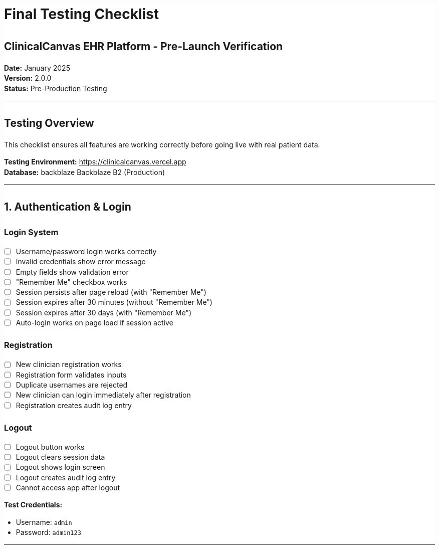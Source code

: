 # Final Testing Checklist
## ClinicalCanvas EHR Platform - Pre-Launch Verification

**Date:** January 2025  
**Version:** 2.0.0  
**Status:** Pre-Production Testing

---

## Testing Overview

This checklist ensures all features are working correctly before going live with real patient data.

**Testing Environment:** https://clinicalcanvas.vercel.app  
**Database:** backblaze Backblaze B2 (Production)

---

## 1. Authentication & Login

### Login System

- [ ] Username/password login works correctly
- [ ] Invalid credentials show error message
- [ ] Empty fields show validation error
- [ ] "Remember Me" checkbox works
- [ ] Session persists after page reload (with "Remember Me")
- [ ] Session expires after 30 minutes (without "Remember Me")
- [ ] Session expires after 30 days (with "Remember Me")
- [ ] Auto-login works on page load if session active

### Registration

- [ ] New clinician registration works
- [ ] Registration form validates inputs
- [ ] Duplicate usernames are rejected
- [ ] New clinician can login immediately after registration
- [ ] Registration creates audit log entry

### Logout

- [ ] Logout button works
- [ ] Logout clears session data
- [ ] Logout shows login screen
- [ ] Logout creates audit log entry
- [ ] Cannot access app after logout

**Test Credentials:**
- Username: `admin`
- Password: `admin123`

---